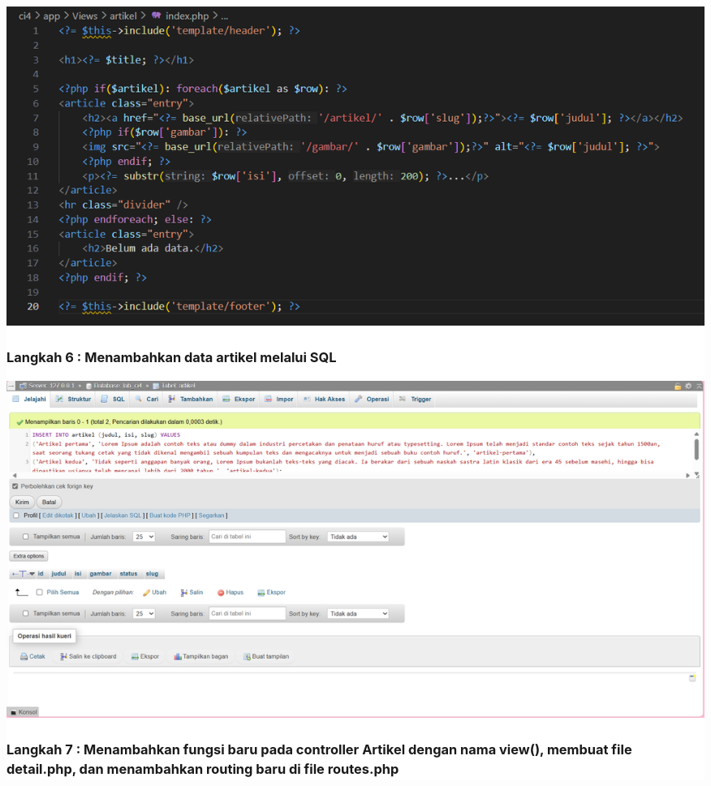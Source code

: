 ![Laprak 2 - 5](Screenshots/Praktikum%202/laprak%202%20(5).png)

### Langkah 6 : Menambahkan data artikel melalui SQL
![Laprak 2 - 6](Screenshots/Praktikum%202/laprak%202%20(6).png)

### Langkah 7 : Menambahkan fungsi baru pada controller Artikel dengan nama view(), membuat file detail.php, dan menambahkan routing baru di file routes.php